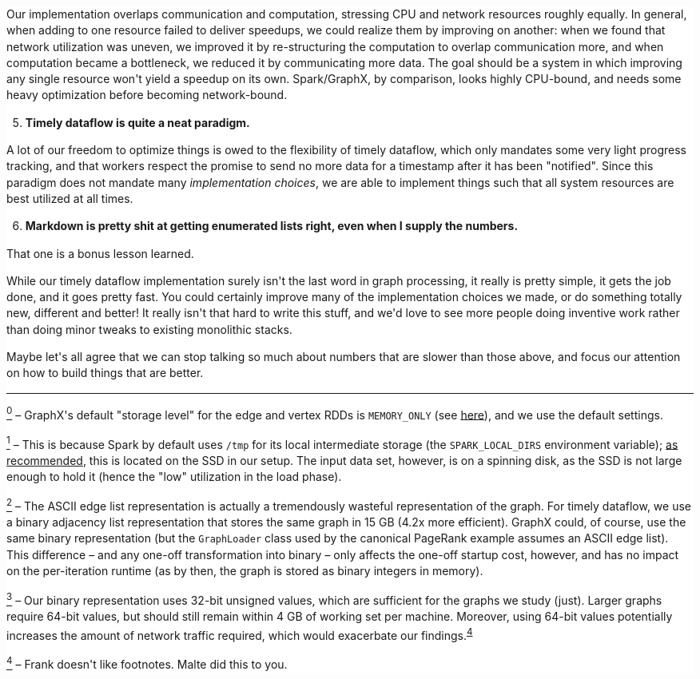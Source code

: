  Our implementation overlaps communication and computation, stressing CPU and network resources roughly equally. In general, when adding to one resource failed to deliver speedups, we could realize them by improving on another: when we found that network utilization was uneven, we improved it by re-structuring the computation to overlap communication more, and when computation became a bottleneck, we reduced it by communicating more data. The goal should be a system in which improving any single resource won't yield a speedup on its own. Spark/GraphX, by comparison, looks highly CPU-bound, and needs some heavy optimization before becoming network-bound.

 5. **Timely dataflow is quite a neat paradigm.**

 A lot of our freedom to optimize things is owed to the flexibility of timely dataflow, which only mandates some very light progress tracking, and that workers respect the promise to send no more data for a timestamp after it has been "notified". Since this paradigm does not mandate many _implementation choices_, we are able to implement things such that all system resources are best utilized at all times.

 6. **Markdown is pretty shit at getting enumerated lists right, even when I supply the numbers.**

 That one is a bonus lesson learned.

While our timely dataflow implementation surely isn't the last word in graph processing, it really is pretty simple, it gets the job done, and it goes pretty fast. You could certainly improve many of the implementation choices we made, or do something totally new, different and better! It really isn't that hard to write this stuff, and we'd love to see more people doing inventive work rather than doing minor tweaks to existing monolithic stacks.

Maybe let's all agree that we can stop talking so much about numbers that are slower than those above, and focus our attention on how to build things that are better.


<hr />

<a href="#fn0l" name="fn0"><sup>0</sup></a> &ndash; GraphX's default "storage level" for the edge and vertex RDDs is `MEMORY_ONLY` (see [here](https://github.com/apache/spark/blob/branch-1.4/graphx/src/main/scala/org/apache/spark/graphx/Graph.scala#L525)), and we use the default settings.

<a href="#fn1l" name="fn1"><sup>1</sup></a> &ndash; This is because Spark by default uses `/tmp` for its local intermediate storage (the `SPARK_LOCAL_DIRS` environment variable); [as recommended](https://spark.apache.org/docs/1.4.0/configuration.html), this is located on the SSD in our setup. The input data set, however, is on a spinning disk, as the SSD is not large enough to hold it (hence the "low" utilization in the load phase).

<a href="#fn2l" name="fn2"><sup>2</sup></a> &ndash; The ASCII edge list representation is actually a tremendously wasteful representation of the graph. For timely dataflow, we use a binary adjacency list representation that stores the same graph in 15 GB (4.2x more efficient). GraphX could, of course, use the same binary representation (but the `GraphLoader` class used by the canonical PageRank example assumes an ASCII edge list). This difference &ndash; and any one-off transformation into binary &ndash; only affects the one-off startup cost, however, and has no impact on the per-iteration runtime (as by then, the graph is stored as binary integers in memory).

<a href="#fn3l" name="fn3"><sup>3</sup></a> &ndash; Our binary representation uses 32-bit unsigned values, which are sufficient for the graphs we study (just). Larger graphs require 64-bit values, but should still remain within 4 GB of working set per machine. Moreover, using 64-bit values potentially increases the amount of network traffic required, which would exacerbate our findings.<sup><a name="fn4l" href="#fn4">4</a></sup>

<a href="#fn4l" name="fn4"><sup>4</sup></a> &ndash; Frank doesn't like footnotes. Malte did this to you.
